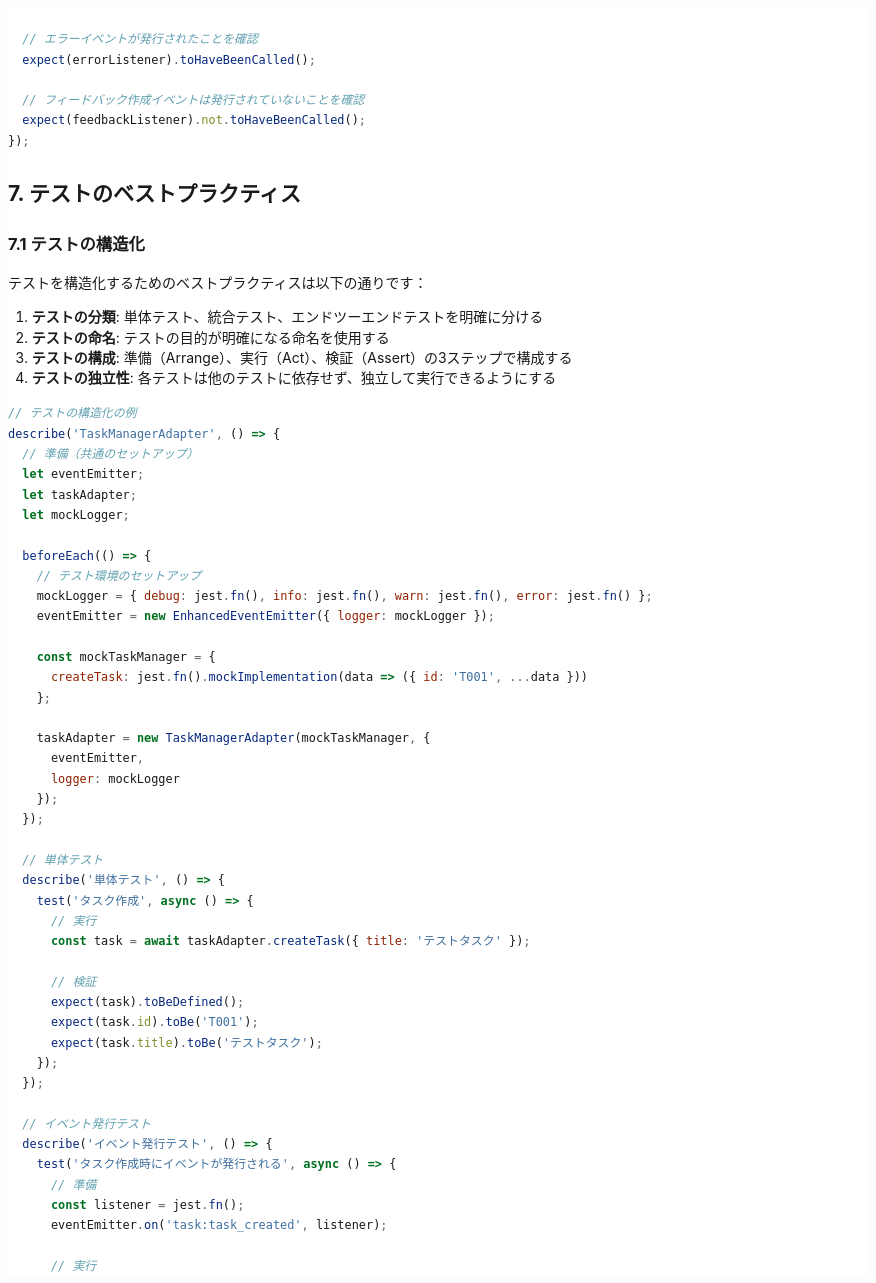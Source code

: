 ```javascript
  
  // エラーイベントが発行されたことを確認
  expect(errorListener).toHaveBeenCalled();
  
  // フィードバック作成イベントは発行されていないことを確認
  expect(feedbackListener).not.toHaveBeenCalled();
});
```

## 7. テストのベストプラクティス

### 7.1 テストの構造化

テストを構造化するためのベストプラクティスは以下の通りです：

1. **テストの分類**: 単体テスト、統合テスト、エンドツーエンドテストを明確に分ける
2. **テストの命名**: テストの目的が明確になる命名を使用する
3. **テストの構成**: 準備（Arrange）、実行（Act）、検証（Assert）の3ステップで構成する
4. **テストの独立性**: 各テストは他のテストに依存せず、独立して実行できるようにする

```javascript
// テストの構造化の例
describe('TaskManagerAdapter', () => {
  // 準備（共通のセットアップ）
  let eventEmitter;
  let taskAdapter;
  let mockLogger;
  
  beforeEach(() => {
    // テスト環境のセットアップ
    mockLogger = { debug: jest.fn(), info: jest.fn(), warn: jest.fn(), error: jest.fn() };
    eventEmitter = new EnhancedEventEmitter({ logger: mockLogger });
    
    const mockTaskManager = {
      createTask: jest.fn().mockImplementation(data => ({ id: 'T001', ...data }))
    };
    
    taskAdapter = new TaskManagerAdapter(mockTaskManager, {
      eventEmitter,
      logger: mockLogger
    });
  });
  
  // 単体テスト
  describe('単体テスト', () => {
    test('タスク作成', async () => {
      // 実行
      const task = await taskAdapter.createTask({ title: 'テストタスク' });
      
      // 検証
      expect(task).toBeDefined();
      expect(task.id).toBe('T001');
      expect(task.title).toBe('テストタスク');
    });
  });
  
  // イベント発行テスト
  describe('イベント発行テスト', () => {
    test('タスク作成時にイベントが発行される', async () => {
      // 準備
      const listener = jest.fn();
      eventEmitter.on('task:task_created', listener);
      
      // 実行
```